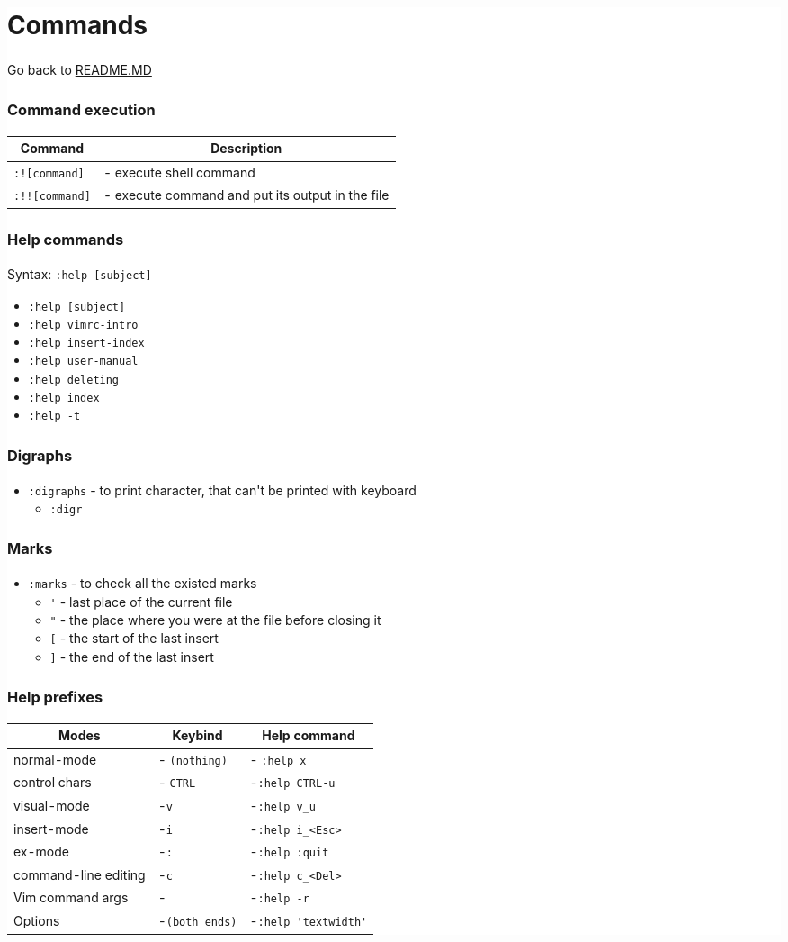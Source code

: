 # Commands

Go back to [README.MD](../../README.md)

### Command execution

| Command        | Description                                      |
| -------------- | ------------------------------------------------ |
| `:![command]`  | - execute shell command                          |
| `:!![command]` | - execute command and put its output in the file |


### Help commands

Syntax: `:help [subject]`

- `:help [subject]`
- `:help vimrc-intro`
- `:help insert-index `
- `:help user-manual`
- `:help deleting`
- `:help index `
- `:help -t`


### Digraphs

- `:digraphs` - to print character, that can't be printed with keyboard
    - `:digr` 


### Marks

- `:marks` - to check all the existed marks 
  - `'` - last place of the current file
  - `"` - the place where you were at the file before closing it
  - `[` - the start of the last insert
  - `]` - the end of the last insert

[comment]: <> (TODO add these marks in command section)


### Help prefixes

| Modes                | Keybind        | Help command         |
| -------------------- | -------------- | -------------------- |
| normal-mode          | - `(nothing)`  | - `:help x`          |
| control chars        | - `CTRL`       | -`:help CTRL-u`      |
| visual-mode          | -`v`           | -`:help v_u    `     |
| insert-mode          | -`i`           | -`:help i_<Esc>`     |
| ex-mode              | -`:`           | -`:help :quit`       |
| command-line editing | -`c`           | -`:help c_<Del>`     |
| Vim command args     | -` `           | -`:help -r`          |
| Options              | -`(both ends)` | -`:help 'textwidth'` |
